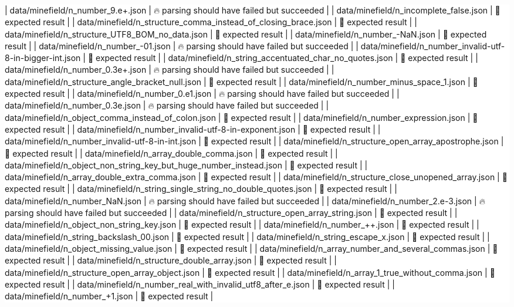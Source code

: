 | data/minefield/n_number_9.e+.json | 🔥 parsing should have failed but succeeded |
| data/minefield/n_incomplete_false.json | 🎉 expected result |
| data/minefield/n_structure_comma_instead_of_closing_brace.json | 🎉 expected result |
| data/minefield/n_structure_UTF8_BOM_no_data.json | 🎉 expected result |
| data/minefield/n_number_-NaN.json | 🎉 expected result |
| data/minefield/n_number_-01.json | 🔥 parsing should have failed but succeeded |
| data/minefield/n_number_invalid-utf-8-in-bigger-int.json | 🎉 expected result |
| data/minefield/n_string_accentuated_char_no_quotes.json | 🎉 expected result |
| data/minefield/n_number_0.3e+.json | 🔥 parsing should have failed but succeeded |
| data/minefield/n_structure_angle_bracket_null.json | 🎉 expected result |
| data/minefield/n_number_minus_space_1.json | 🎉 expected result |
| data/minefield/n_number_0.e1.json | 🔥 parsing should have failed but succeeded |
| data/minefield/n_number_0.3e.json | 🔥 parsing should have failed but succeeded |
| data/minefield/n_object_comma_instead_of_colon.json | 🎉 expected result |
| data/minefield/n_number_expression.json | 🎉 expected result |
| data/minefield/n_number_invalid-utf-8-in-exponent.json | 🎉 expected result |
| data/minefield/n_number_invalid-utf-8-in-int.json | 🎉 expected result |
| data/minefield/n_structure_open_array_apostrophe.json | 🎉 expected result |
| data/minefield/n_array_double_comma.json | 🎉 expected result |
| data/minefield/n_object_non_string_key_but_huge_number_instead.json | 🎉 expected result |
| data/minefield/n_array_double_extra_comma.json | 🎉 expected result |
| data/minefield/n_structure_close_unopened_array.json | 🎉 expected result |
| data/minefield/n_string_single_string_no_double_quotes.json | 🎉 expected result |
| data/minefield/n_number_NaN.json | 🔥 parsing should have failed but succeeded |
| data/minefield/n_number_2.e-3.json | 🔥 parsing should have failed but succeeded |
| data/minefield/n_structure_open_array_string.json | 🎉 expected result |
| data/minefield/n_object_non_string_key.json | 🎉 expected result |
| data/minefield/n_number_++.json | 🎉 expected result |
| data/minefield/n_string_backslash_00.json | 🎉 expected result |
| data/minefield/n_string_escape_x.json | 🎉 expected result |
| data/minefield/n_object_missing_value.json | 🎉 expected result |
| data/minefield/n_array_number_and_several_commas.json | 🎉 expected result |
| data/minefield/n_structure_double_array.json | 🎉 expected result |
| data/minefield/n_structure_open_array_object.json | 🎉 expected result |
| data/minefield/n_array_1_true_without_comma.json | 🎉 expected result |
| data/minefield/n_number_real_with_invalid_utf8_after_e.json | 🎉 expected result |
| data/minefield/n_number_+1.json | 🎉 expected result |